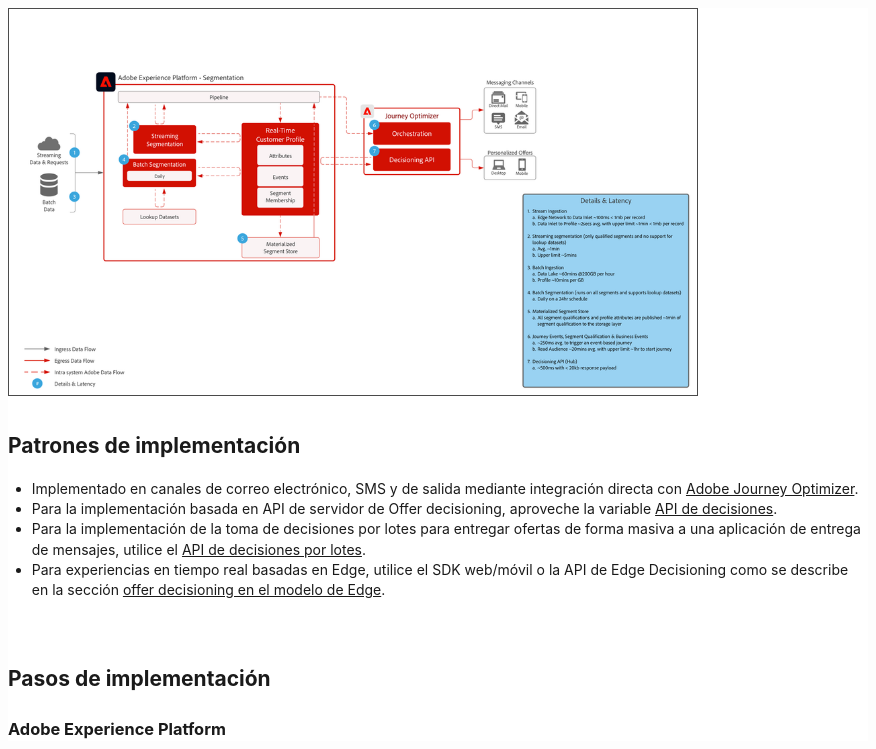 <img src="../assets/ajo-activation-details-latency.svg" alt="Arquitectura de referencia del modelo de Journey Optimizer" style="width:80%; border:1px solid #4a4a4a" />

<br>

## Patrones de implementación

* Implementado en canales de correo electrónico, SMS y de salida mediante integración directa con [Adobe Journey Optimizer](https://experienceleague.adobe.com/docs/journey-optimizer/using/offer-decisioniong/get-started-decision/offers-e2e.html).
* Para la implementación basada en API de servidor de Offer decisioning, aproveche la variable [API de decisiones](https://experienceleague.adobe.com/docs/journey-optimizer/using/offer-decisioniong/api-reference/offer-delivery/decisioning-vs-edge-apis.html).
* Para la implementación de la toma de decisiones por lotes para entregar ofertas de forma masiva a una aplicación de entrega de mensajes, utilice el [API de decisiones por lotes](https://experienceleague.adobe.com/docs/journey-optimizer/using/offer-decisioniong/api-reference/offer-delivery/batch-decisioning-api.html).
* Para experiencias en tiempo real basadas en Edge, utilice el SDK web/móvil o la API de Edge Decisioning como se describe en la sección [offer decisioning en el modelo de Edge](https://experienceleague.adobe.com/docs/blueprints-learn/architecture/customer-journeys/journey-optimizer/offer-decisioning/offers-edge.html).
<br>

## Pasos de implementación

### Adobe Experience Platform
